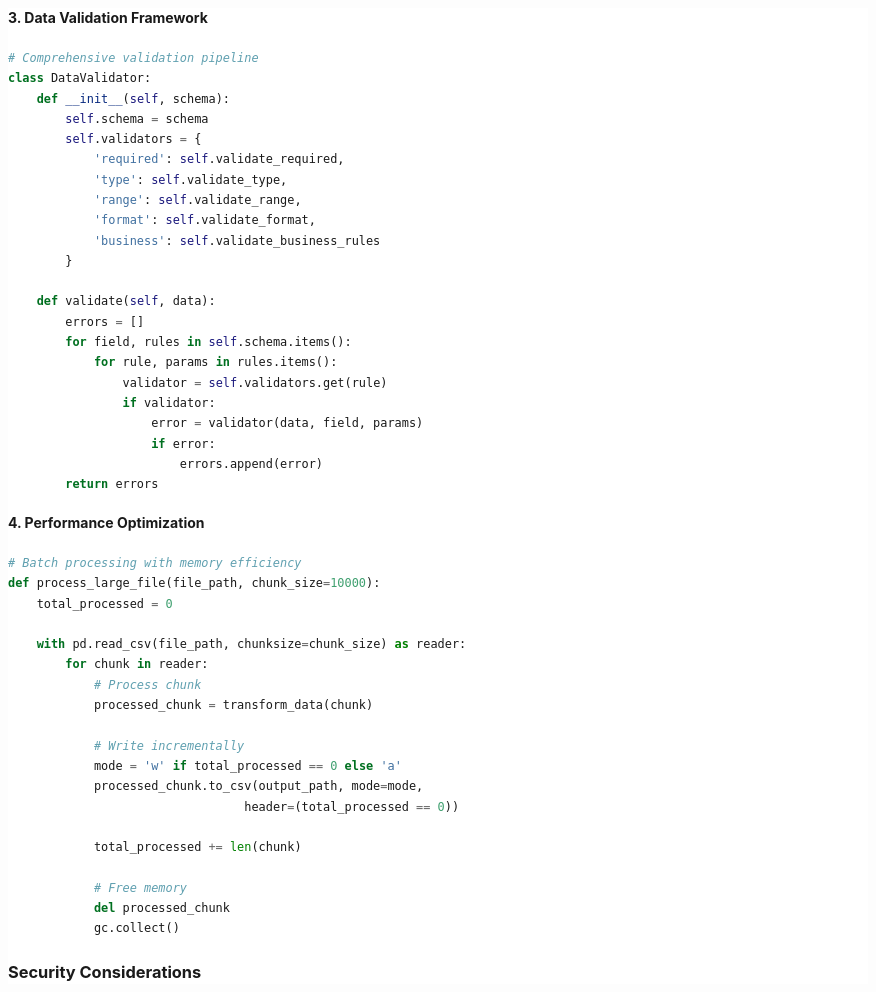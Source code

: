 #### 3. Data Validation Framework

```python
# Comprehensive validation pipeline
class DataValidator:
    def __init__(self, schema):
        self.schema = schema
        self.validators = {
            'required': self.validate_required,
            'type': self.validate_type,
            'range': self.validate_range,
            'format': self.validate_format,
            'business': self.validate_business_rules
        }
    
    def validate(self, data):
        errors = []
        for field, rules in self.schema.items():
            for rule, params in rules.items():
                validator = self.validators.get(rule)
                if validator:
                    error = validator(data, field, params)
                    if error:
                        errors.append(error)
        return errors
```

#### 4. Performance Optimization

```python
# Batch processing with memory efficiency
def process_large_file(file_path, chunk_size=10000):
    total_processed = 0
    
    with pd.read_csv(file_path, chunksize=chunk_size) as reader:
        for chunk in reader:
            # Process chunk
            processed_chunk = transform_data(chunk)
            
            # Write incrementally
            mode = 'w' if total_processed == 0 else 'a'
            processed_chunk.to_csv(output_path, mode=mode, 
                                 header=(total_processed == 0))
            
            total_processed += len(chunk)
            
            # Free memory
            del processed_chunk
            gc.collect()
```

### Security Considerations
